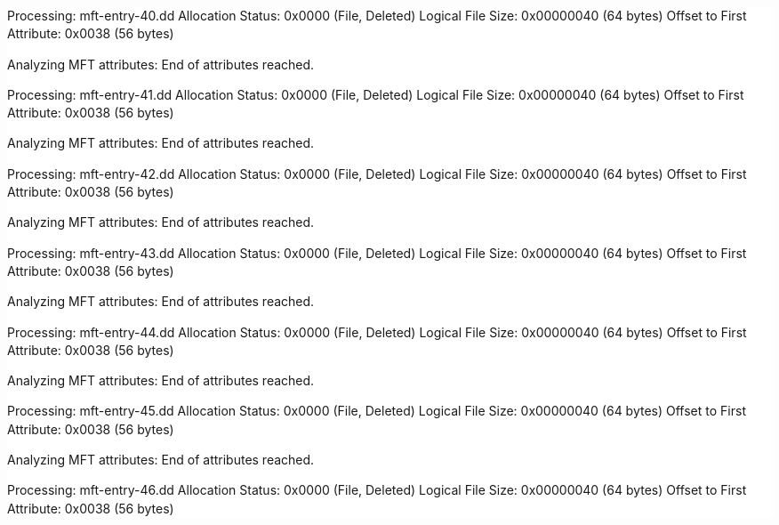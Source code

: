 
Processing: mft-entry-40.dd
Allocation Status: 0x0000 (File, Deleted)
Logical File Size: 0x00000040 (64 bytes)
Offset to First Attribute: 0x0038 (56 bytes)


Analyzing MFT attributes:
End of attributes reached.


Processing: mft-entry-41.dd
Allocation Status: 0x0000 (File, Deleted)
Logical File Size: 0x00000040 (64 bytes)
Offset to First Attribute: 0x0038 (56 bytes)


Analyzing MFT attributes:
End of attributes reached.


Processing: mft-entry-42.dd
Allocation Status: 0x0000 (File, Deleted)
Logical File Size: 0x00000040 (64 bytes)
Offset to First Attribute: 0x0038 (56 bytes)


Analyzing MFT attributes:
End of attributes reached.


Processing: mft-entry-43.dd
Allocation Status: 0x0000 (File, Deleted)
Logical File Size: 0x00000040 (64 bytes)
Offset to First Attribute: 0x0038 (56 bytes)


Analyzing MFT attributes:
End of attributes reached.


Processing: mft-entry-44.dd
Allocation Status: 0x0000 (File, Deleted)
Logical File Size: 0x00000040 (64 bytes)
Offset to First Attribute: 0x0038 (56 bytes)


Analyzing MFT attributes:
End of attributes reached.


Processing: mft-entry-45.dd
Allocation Status: 0x0000 (File, Deleted)
Logical File Size: 0x00000040 (64 bytes)
Offset to First Attribute: 0x0038 (56 bytes)


Analyzing MFT attributes:
End of attributes reached.


Processing: mft-entry-46.dd
Allocation Status: 0x0000 (File, Deleted)
Logical File Size: 0x00000040 (64 bytes)
Offset to First Attribute: 0x0038 (56 bytes)
